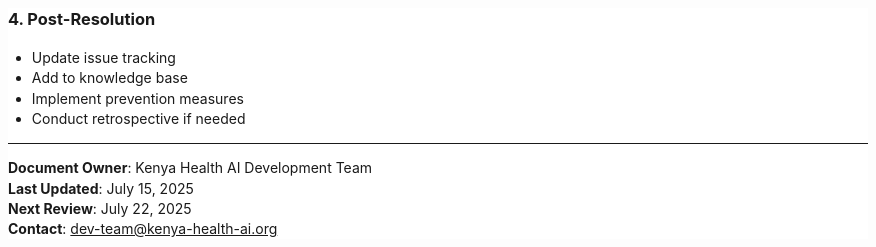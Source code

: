### 4. Post-Resolution
- Update issue tracking
- Add to knowledge base
- Implement prevention measures
- Conduct retrospective if needed

---

**Document Owner**: Kenya Health AI Development Team  
**Last Updated**: July 15, 2025  
**Next Review**: July 22, 2025  
**Contact**: dev-team@kenya-health-ai.org
